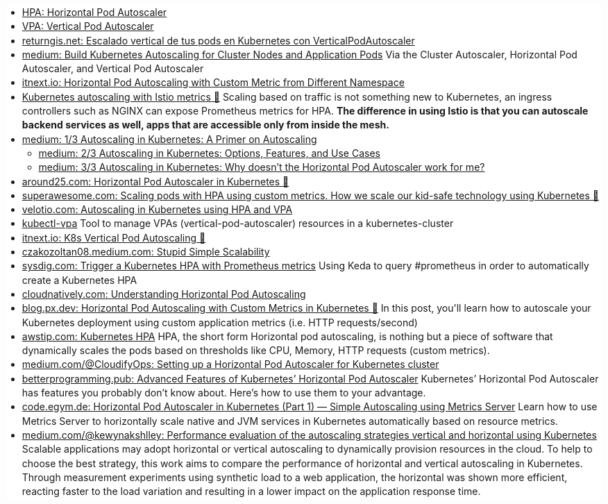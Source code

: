 - [HPA: Horizontal Pod Autoscaler](https://kubernetes.io/docs/tasks/run-application/horizontal-pod-autoscale/)
- [VPA: Vertical Pod Autoscaler](https://github.com/kubernetes/autoscaler/tree/master/vertical-pod-autoscaler)
- [returngis.net: Escalado vertical de tus pods en Kubernetes con VerticalPodAutoscaler](https://www.returngis.net/2020/07/escalado-vertical-de-tus-pods-en-kubernetes/)
- [medium: Build Kubernetes Autoscaling for Cluster Nodes and Application Pods](https://medium.com/better-programming/build-kubernetes-autoscaling-for-cluster-nodes-and-application-pods-bb7f2d716b07) Via the Cluster Autoscaler, Horizontal Pod Autoscaler, and Vertical Pod Autoscaler
- [itnext.io: Horizontal Pod Autoscaling with Custom Metric from Different Namespace](https://itnext.io/horizontal-pod-autoscaling-with-custom-metric-from-different-namespace-f19f8446143b)
- [Kubernetes autoscaling with Istio metrics 🌟](https://medium.com/google-cloud/kubernetes-autoscaling-with-istio-metrics-76442253a45a) Scaling based on traffic is not something new to Kubernetes, an ingress controllers such as NGINX can expose Prometheus metrics for HPA. **The difference in using Istio is that you can autoscale backend services as well, apps that are accessible only from inside the mesh.**
- [medium: 1/3 Autoscaling in Kubernetes: A Primer on Autoscaling](https://medium.com/expedia-group-tech/autoscaling-in-kubernetes-a-primer-on-autoscaling-7b8f0f95a928)
    - [medium: 2/3 Autoscaling in Kubernetes: Options, Features, and Use Cases](https://medium.com/expedia-group-tech/autoscaling-in-kubernetes-options-features-and-use-cases-c8a6ce145957)
    - [medium: 3/3 Autoscaling in Kubernetes: Why doesn’t the Horizontal Pod Autoscaler work for me?](https://medium.com/expedia-group-tech/autoscaling-in-kubernetes-why-doesnt-the-horizontal-pod-autoscaler-work-for-me-5f0094694054)
- [around25.com: Horizontal Pod Autoscaler in Kubernetes 🌟](https://around25.com/blog/horizontal-pod-autoscaler-in-kubernetes/)
- [superawesome.com: Scaling pods with HPA using custom metrics. How we scale our kid-safe technology using Kubernetes 🌟](https://www.superawesome.com/blog/how-we-scale-our-kid-safe-technology-using-auto-scaling-on-kubernetes/)
- [velotio.com: Autoscaling in Kubernetes using HPA and VPA](https://www.velotio.com/engineering-blog/autoscaling-in-kubernetes-using-hpa-vpa)
- [kubectl-vpa](https://github.com/ninlil/kubectl-vpa) Tool to manage VPAs (vertical-pod-autoscaler) resources in a kubernetes-cluster
- [itnext.io: K8s Vertical Pod Autoscaling 🌟](https://itnext.io/k8s-vertical-pod-autoscaling-fd9e602cbf81)
- [czakozoltan08.medium.com: Stupid Simple Scalability](https://czakozoltan08.medium.com/stupid-simple-scalability-dc4a7fbe67d6)
- [sysdig.com: Trigger a Kubernetes HPA with Prometheus metrics](https://sysdig.com/blog/kubernetes-hpa-prometheus/) Using Keda to query #prometheus in order to automatically create a Kubernetes HPA
- [cloudnatively.com: Understanding Horizontal Pod Autoscaling](https://www.cloudnatively.com/kubernetes-hpa-explanation/)
- [blog.px.dev: Horizontal Pod Autoscaling with Custom Metrics in Kubernetes 🌟](https://blog.px.dev/autoscaling-custom-k8s-metric/) In this post, you'll learn how to autoscale your Kubernetes deployment using custom application metrics (i.e. HTTP requests/second)
- [awstip.com: Kubernetes HPA](https://awstip.com/kubernetes-hpa-8b7cf54f115) HPA, the short form Horizontal pod autoscaling, is nothing but a piece of software that dynamically scales the pods based on thresholds like CPU, Memory, HTTP requests (custom metrics).
- [medium.com/@CloudifyOps: Setting up a Horizontal Pod Autoscaler for Kubernetes cluster](https://medium.com/@CloudifyOps/setting-up-a-horizontal-pod-autoscaler-for-kubernetes-cluster-a7d3cf3be7)
- [betterprogramming.pub: Advanced Features of Kubernetes’ Horizontal Pod Autoscaler](https://betterprogramming.pub/advanced-features-of-kubernetes-horizontal-pod-autoscaler-536ebd7893ad) Kubernetes’ Horizontal Pod Autoscaler has features you probably don’t know about. Here’s how to use them to your advantage.
- [code.egym.de: Horizontal Pod Autoscaler in Kubernetes (Part 1) — Simple Autoscaling using Metrics Server](https://code.egym.de/horizontal-pod-autoscaler-in-kubernetes-part-1-simple-autoscaling-using-metrics-server-929e96cc2ab2) Learn how to use Metrics Server to horizontally scale native and JVM services in Kubernetes automatically based on resource metrics.
- [medium.com/@kewynakshlley: Performance evaluation of the autoscaling strategies vertical and horizontal using Kubernetes](https://medium.com/@kewynakshlley/performance-evaluation-of-the-autoscaling-strategies-vertical-and-horizontal-using-kubernetes-42d9a1663e6b) Scalable applications may adopt horizontal or vertical autoscaling to dynamically provision resources in the cloud. To help to choose the best strategy, this work aims to compare the performance of horizontal and vertical autoscaling in Kubernetes. Through measurement experiments using synthetic load to a web application, the horizontal was shown more efficient, reacting faster to the load variation and resulting in a lower impact on the application response time.
